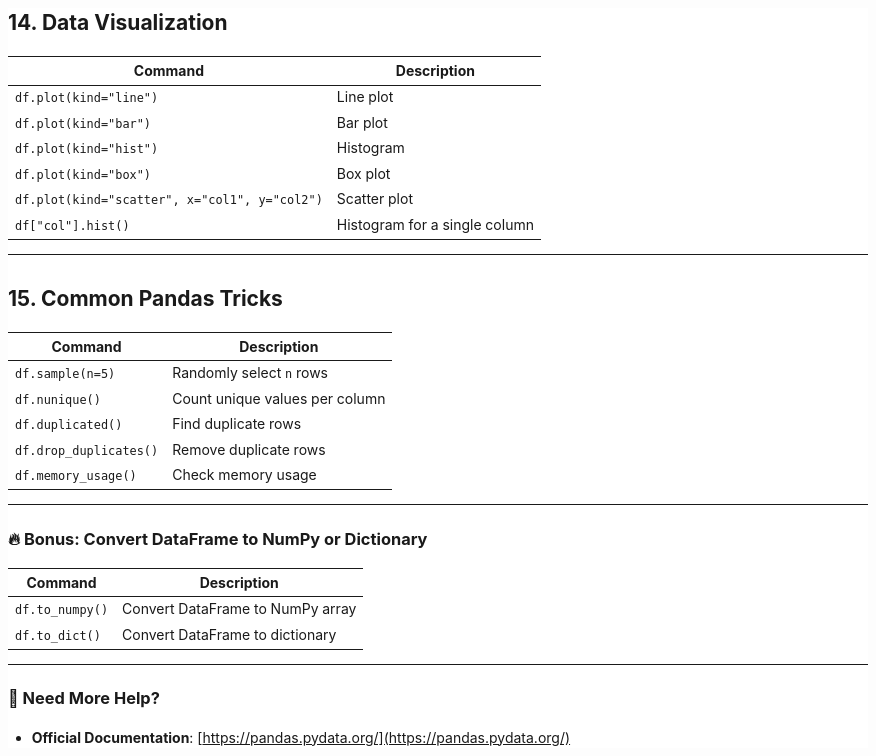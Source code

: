 
## **14. Data Visualization**
| **Command** | **Description** |
|------------|----------------|
| `df.plot(kind="line")` | Line plot |
| `df.plot(kind="bar")` | Bar plot |
| `df.plot(kind="hist")` | Histogram |
| `df.plot(kind="box")` | Box plot |
| `df.plot(kind="scatter", x="col1", y="col2")` | Scatter plot |
| `df["col"].hist()` | Histogram for a single column |

---

## **15. Common Pandas Tricks**
| **Command** | **Description** |
|------------|----------------|
| `df.sample(n=5)` | Randomly select `n` rows |
| `df.nunique()` | Count unique values per column |
| `df.duplicated()` | Find duplicate rows |
| `df.drop_duplicates()` | Remove duplicate rows |
| `df.memory_usage()` | Check memory usage |

---

### **🔥 Bonus: Convert DataFrame to NumPy or Dictionary**
| **Command** | **Description** |
|------------|----------------|
| `df.to_numpy()` | Convert DataFrame to NumPy array |
| `df.to_dict()` | Convert DataFrame to dictionary |

---

### **🔹 Need More Help?**
- **Official Documentation**: [https://pandas.pydata.org/](https://pandas.pydata.org/)
